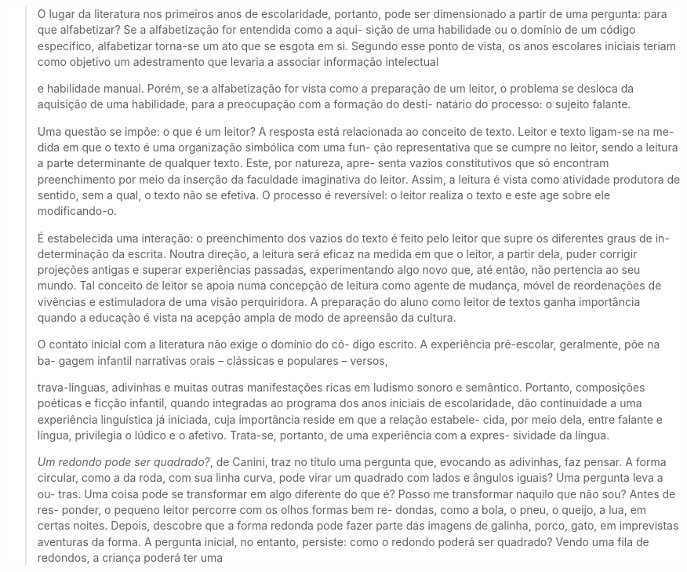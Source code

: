 >
> O lugar da literatura nos primeiros anos de escolaridade, portanto,
> pode ser dimensionado a partir de uma pergunta: para que alfabetizar?
> Se a alfabetização for entendida como a aqui- sição de uma habilidade
> ou o domínio de um código específico, alfabetizar torna-se um ato que
> se esgota em si. Segundo esse ponto de vista, os anos escolares
> iniciais teriam como objetivo um adestramento que levaria a associar
> informação intelectual
>
> e habilidade manual. Porém, se a alfabetização for vista como a
> preparação de um leitor, o problema se desloca da aquisição de uma
> habilidade, para a preocupação com a formação do desti- natário do
> processo: o sujeito falante.
>
> Uma questão se impõe: o que é um leitor? A resposta está relacionada
> ao conceito de texto. Leitor e texto ligam-se na me- dida em que o
> texto é uma organização simbólica com uma fun- ção representativa que
> se cumpre no leitor, sendo a leitura a parte determinante de qualquer
> texto. Este, por natureza, apre- senta vazios constitutivos que só
> encontram preenchimento por meio da inserção da faculdade imaginativa
> do leitor. Assim, a leitura é vista como atividade produtora de
> sentido, sem a qual, o texto não se efetiva. O processo é reversível:
> o leitor realiza o texto e este age sobre ele modificando-o.
>
> É estabelecida uma interação: o preenchimento dos vazios do texto é
> feito pelo leitor que supre os diferentes graus de in- determinação da
> escrita. Noutra direção, a leitura será eficaz na medida em que o
> leitor, a partir dela, puder corrigir projeções antigas e superar
> experiências passadas, experimentando algo novo que, até então, não
> pertencia ao seu mundo. Tal conceito de leitor se apoia numa concepção
> de leitura como agente de mudança, móvel de reordenações de vivências
> e estimuladora de uma visão perquiridora. A preparação do aluno como
> leitor de textos ganha importância quando a educação é vista na
> acepção ampla de modo de apreensão da cultura.
>
> O contato inicial com a literatura não exige o domínio do có- digo
> escrito. A experiência pré-escolar, geralmente, põe na ba- gagem
> infantil narrativas orais – clássicas e populares – versos,
>
> trava-línguas, adivinhas e muitas outras manifestações ricas em
> ludismo sonoro e semântico. Portanto, composições poéticas e ficção
> infantil, quando integradas ao programa dos anos iniciais de
> escolaridade, dão continuidade a uma experiência linguística já
> iniciada, cuja importância reside em que a relação estabele- cida, por
> meio dela, entre falante e língua, privilegia o lúdico e o afetivo.
> Trata-se, portanto, de uma experiência com a expres- sividade da
> língua.
>
> *Um redondo pode ser quadrado?*, de Canini, traz no título uma
> pergunta que, evocando as adivinhas, faz pensar. A forma circular,
> como a da roda, com sua linha curva, pode virar um quadrado com lados
> e ângulos iguais? Uma pergunta leva a ou- tras. Uma coisa pode se
> transformar em algo diferente do que é? Posso me transformar naquilo
> que não sou? Antes de res- ponder, o pequeno leitor percorre com os
> olhos formas bem re- dondas, como a bola, o pneu, o queijo, a lua, em
> certas noites. Depois, descobre que a forma redonda pode fazer parte
> das imagens de galinha, porco, gato, em imprevistas aventuras da
> forma. A pergunta inicial, no entanto, persiste: como o redondo poderá
> ser quadrado? Vendo uma fila de redondos, a criança poderá ter uma
